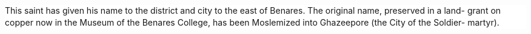 [^129]: 31:1b ‘The poet no doubt intended to indicate the vernal equinox as the birthday of Ráma. For the month _Chaitra_ is the first of the two months assigned to the spring; it corresponds with the latter half of March and the former half of April in our division of the year. _Aditi_, the mother of the Gods, is lady of the seventh lunar mansion which is called _Punarvasu_. The five planets and their positions in the Zodiac are thus enumerated by both commentators: the Sun in Aries, Mars in Capricorn, Saturn in Libra, Jupiter in Cancer, Venus in Pisces.... I leave to astronomers to examine whether the parts of the description agree with one another, and, if this be the case, thence to deduce the date. The Indians place the nativity of Ráma in the confines of the second age (tretá) and the third (dwápara): but it seems that this should be taken in an allegorical sense.... We may consider that the poet had an eye to the time in which, immediately before his own age, the aspects of the heavenly bodies were such as he has described.’ SCHLEGEL.

[^130]: 31:2b The regent of the planet Jupiter.

[^131]: 31:3b Indra=Jupiter Tonans.

[^132]: 32:1 '_Pushya_ is the name of a month; but here it means the eighth mansion. The ninth is called _Aslesh_, or the snake. It is evident from this that Bharat, though his birth is mentioned before that of the twins, was the youngest of the four brothers and Rama's junior by eleven months' SCHLEGEL.

[^133]: 32:2 A fish, the Zodiacal sign _Pisces_.

[^134]: 32:3 One of the constellations, containing stars in the wing of Pegasus.

[^135]: 32:4 Ráma means the Delight (of the World); Bharat, the Supporter: Lakshman, the Auspicious; S'atrughna, Slayer of' Foes.

[^136]: 32:1b Schlegel. in the _Indische Bibliothek_, remarks that the proficiency of the Indians in this art early attracted the attention of Alexander's successors, and natives of India were so long exclusively employed in this service that the name Indian was applied to any elephant-driver, to whatever country be might belong.

[^137]: 33:1 The story of this famous saint is given at sufficient length in Cantos LI-LV.

This saint has given his name to the district and city to the east of Benares. The original name, preserved in a land- grant on copper now in the Museum of the Benares College, has been Moslemized into Ghazeepore (the City of the Soldier- martyr).

[^138]: 33:2 The son of Kus'ik is Vis'vámitra.

[^139]: 33:3 At the recollection of their former enmity, to be described hereafter.

[^83]: 19:1 One of the Pleiades and generally regarded as the model of wifely excellence.
[^84]: 19:2 The Hindu year is divided into six seasons of two months each, spring, summer, rains, autumn, winter, and dews.
[^85]: 20:1 It was essential that the horse should wander free for a year before immolation as a sign that his masters paramount sovereignty was acknowledged by all neighbouring princes.
[^86]: 21:1 Called also Vidcha, later Tirabhukti, corrupted into the modern Tirhut, a province bounded on the west and east by the Gaudakí and Kaus'ikí rivers, on the south by the Ganges, and on the north by the skirts of the Himálayas.
[^87]: 21:1b The celebrated city of Benares. See Dr. Hall's learned and exhaustive Monograph in the _Sacred City of the Hindus_, by the Rev. M. A. Sherring.
[^88]: 21:2b Kekaya is supposed to have been in the Panjáb. The name of the king was As'vapati (Lord of Horses), father of Das'aratha's wife Kaikeyi.
[^89]: 21:3b Surat.
[^90]: 21:4b Apparently in the west of India not far from the Indus.
[^91]: 22:1 ‘The Pravargya ceremony lasts for three days, and is always performed twice a day, in the forenoon and afternoon. It precedes the animal and Soma sacrifices. For without having undergone it no one is allowed to take part in the solemn Soma feast prepared for the gods.’ HAUG's _Aitareya Bráhmanam_. Ved. II. p. 41. note,. _q. v._
[^92]: 22:2 _Upasads_. ‘The Gods said, Let us perform the burnt offerings called Upasads (_i. e._ besieging). For by means of an _Upasad_, _i. e._ besieging, they conquer a large (fortified) town.’ —_Ibid._ p. 32.
[^93]: 22:3 The Soma plant, or Asclepias Acida. lts fermented juice was drunk in sacrifice by the priests and offered to the Gods who enjoyed the intoxicating draught.
[^94]: 23:1 'Dum\* in caerimoniarum intervallis Brachmanae facundi, sollertes, crebros sermones de rerum causis instituebant, alter alterum vincendi cupidi. This public disputation in the assembly of Bráhmans on the nature of things, and the almost fraternal connexion between theology and philosophy deserves some notice; whereas the priests of some religions are generally but little inclined to show favour to philosophers, nay, sometimes persecute them with the most rancorous hatred, as we are taught both by history and experience.... This s'loka is found in the MSS. of different recensions of the Rámáyan, and we have, therefore, the most trustworthy testimony to the antiquity of philosophy among the Indians.' SCHLEGEL.
[^95]: 23:2 The _Angas_ or appendices of the Vedas, pronunciation, prosody, grammar, ritual, astronomy, and explanation of obscurities.
[^96]: 23:3 In Sanskrit _vilva_, the Aegle Marmelos. ‘He who desires food and wishes to grow fat, ought to make his Yúpa (sacrificial Post) of Bilva wood.’ HAUG'S _Aítareya Bráhmanam_. Vol. II. p. 73.
[^97]: 23:4 The _Mimosa Catechu_. ‘ He who desires heaven ought to make his Yúpa of Khádira wood.’ —_Ibid_.
[^98]: 23:5 The _Butea Frondosa_. 'He who desires beauty and sacred knowledge ought to make his Yúpa of Palás'a wood.' —_lbid_.
[^99]: 23:6 The _Cardia Latifolia_.
[^100]: 23:7 A kind of pine. The word means literally the tree of the Gods; Compare the עצי יהוה ‘trees of the Lord.’
[^101]: 23:1b The Hindus call the constellation of Ursa Major the Seven Rishis or Saints.
[^102]: 24:1 A minute account of these ancient ceremonies would be out of place here. ‘Ágnishtoma is the name of a sacrifice, or rather a series of offerings to fire for five days. It is the first and principal part of the Jyotishtoma, one of the great sacrifices in which especially the juice of the Soma plant is offered for the purpose of obtaining Swarga or heaven.’ GOLDSTÜCKER'S DICTIONARY. ‘The _Ágnishtoma_ is Agni. It is called so because they (the gods) praised him with this Stoma. They called it so to hide the proper meaning of the word: for the gods like to hide the proper meaning of words.’
[^103]: 24:1b ‘Four classes of priests were required in India at the most solemn sacrifices. 1. The officiating priests, manual labourers, and acolytes, who had chiefly to prepare the sacrificial ground, to dress the altar, slay the victims, and pour out the libations. 2. The choristers, who chant the sacred hymns. 3. The reciters or readers, who repeat certain hymns. 4. The overseers or bishops, who watch and superintend the proceedings of the other priests, and ought to be familiar with all the Vedas. The formulas and verses to be muttered by the first class are contained in the Yajur-veda-sanhitá. The hymns to be sung by the second class are in the Sama-veda-sanhitá. The Atharva-veda in said to be intended for the Brahman or overseer, who is to watch the proceedings of the sacrifice, and to remedy any mistake that may occur. The hymns to he recited by the third class are contained in the Rigveds,’ _Chips from a German Workshop_.
[^104]: 25:1 The Maruts are the winds, deified in we religion of the Veda like other mighty Powers and phenomena of nature.
[^105]: 26:1 A Titan or fiend whose destruction has given Vishnu one of his well-known titles, Mádhava.
[^106]: 26:2 The garden of Indra.
[^107]: 26:3 One of the most ancient and popular of the numerous names of Vishnu. The word has been derived in several ways, and may mean _he who moved on the (primordial) waters_, or _he who pervades or influences men or their thoughts_.
[^108]: 26:1b The Horse-Sacrifice, just described.
[^109]: 27:1 To walk round an object keeping the right side towards it is a mark of great respect. The Sanskrit word for the observance is _pradakshiná_, from pra pro, and _daksha_ right, Greek δεξίος, Latin dexter, Gaelic \*deas-il. A similar ceremony is observed by tha Gaels.
[^110]: 27:1b The _Amrit_, the nectar of the Indian Gods.
[^111]: 28:1 _Gandharvas_ (Southey's Glendoveers) are celestial musicians inhabiting Indra's heaven and forming the orchestra at all the banquets of the principal deities.
[^112]: 28:2 _Yakshas_, demigods attendant especially on Kuvera, and employed by him in the care of his garden and treasures.
[^113]: 28:3 _Kimpurushas_, demigods attached also to the service of Kuvera, celestial musicians, represented like centaurs reversed with human figures and horses' heads.
[^114]: 28:4 _Siddhas_, demigods or spirits of undefined attributes, occupying with the _Vidyádharas_ the middle air or region between the earth and the sun.
[^115]: 28:5 A mountain in the south of India.
[^116]: 28:6 The preceptor of the Gods and regent of the planet Jupiter.
[^117]: 28:7 The celestial architect, the Indian Hephaestus, Mulciber, or Vulcan.
[^118]: 28:8 The God of Fire.
[^119]: 28:1b Twin children of the Sun, the physicians of Swarga or Indra's heaven.
[^120]: 28:2b The deity of the waters.
[^121]: 28:3b Parjanya, sometimes confounded with Indra.
[^122]: 28:4b The bird and vehicle of Visnu. He is generally represented as a being something between a man and a bird and considered as the sovereign of the feathered race. He may be compared with the Simurgh of the Persians, the 'Anká of the Arabs, the Griffin of chivalry, the Phoenix of Egypt, and the bird that sits upon the ash Yggdrasil of the Edda.
[^123]: 29:1 This Canto will appear ridiculous to the European reader. But it should be remembered that the monkeys of an Indian forest, the ‘bough-deer’ as the poets call them, are very different animals from the ‘turpissima bestia’ that accompanies the itinerant organ-grinder or grins in the Zoological Gardens of London. Milton has made his hero, Satan, assume the forms of a cormorant, a toad, and a serpent, and I cannot see that this creation of semi-divine Vánars, or monkeys, is more ridiculous or undignified.
[^124]: 29:1b The consort of Ladra, called also S'achí and Indrání. 
[^125]: 30:1 The _Michelia champaca_. It bears a scented yellow blossom:
[^126]: 30:2 Vibhándak, the father of Rishyás'ring.
[^127]: 31:1 A hemis'loka is wanting in Schlegel's text, which he thus fills up in his Latin translation.
[^128]: 31:2 Rishyas'ring, a Bráhman, had married Sántá who was of the Kshatriya or Warrior caste and an expiatory ceremony was necessary on account of this violation of the law.